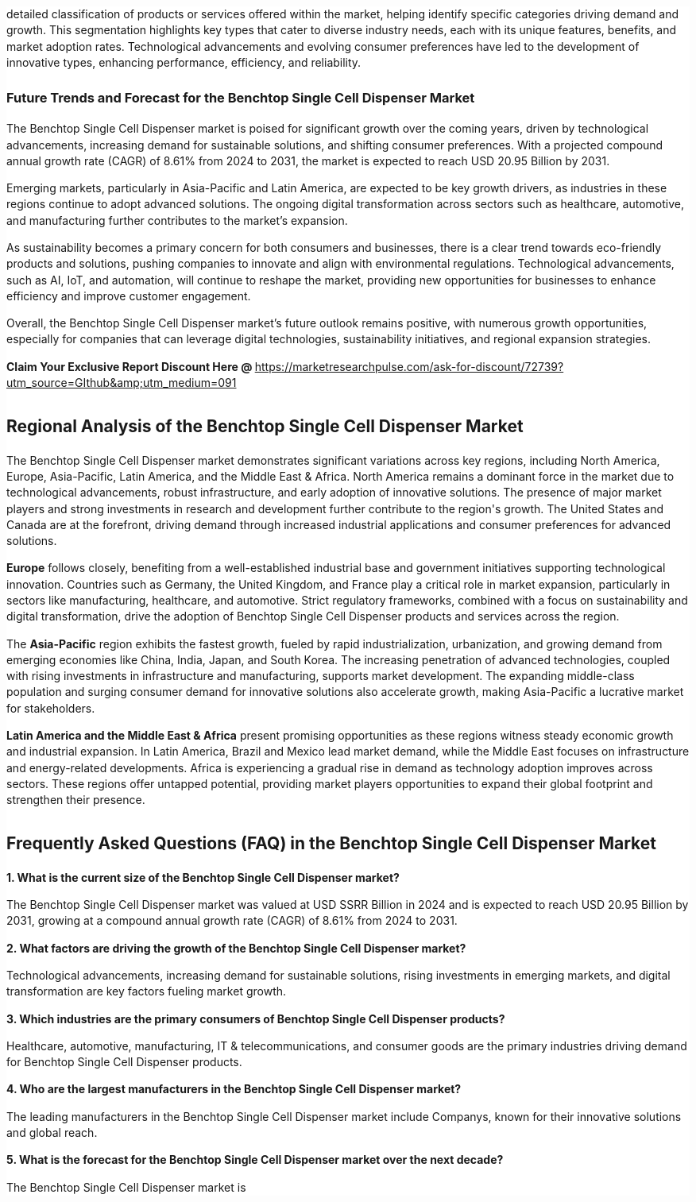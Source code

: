 detailed classification of products or services offered within the market, helping identify specific categories driving demand and growth. This segmentation highlights key types that cater to diverse industry needs, each with its unique features, benefits, and market adoption rates. Technological advancements and evolving consumer preferences have led to the development of innovative types, enhancing performance, efficiency, and reliability.</p><h3>Future Trends and Forecast for the Benchtop Single Cell Dispenser Market</h3><p>The Benchtop Single Cell Dispenser market is poised for significant growth over the coming years, driven by technological advancements, increasing demand for sustainable solutions, and shifting consumer preferences. With a projected compound annual growth rate (CAGR) of 8.61% from 2024 to 2031, the market is expected to reach USD 20.95 Billion by 2031.</p><p>Emerging markets, particularly in Asia-Pacific and Latin America, are expected to be key growth drivers, as industries in these regions continue to adopt advanced solutions. The ongoing digital transformation across sectors such as healthcare, automotive, and manufacturing further contributes to the market&rsquo;s expansion.</p><p>As sustainability becomes a primary concern for both consumers and businesses, there is a clear trend towards eco-friendly products and solutions, pushing companies to innovate and align with environmental regulations. Technological advancements, such as AI, IoT, and automation, will continue to reshape the market, providing new opportunities for businesses to enhance efficiency and improve customer engagement.</p><p>Overall, the Benchtop Single Cell Dispenser market&rsquo;s future outlook remains positive, with numerous growth opportunities, especially for companies that can leverage digital technologies, sustainability initiatives, and regional expansion strategies.</p><p><strong>Claim Your Exclusive Report Discount Here @ </strong><a href="https://marketresearchpulse.com/ask-for-discount/72739?utm_source=GIthub&amp;utm_medium=091">https://marketresearchpulse.com/ask-for-discount/72739?utm_source=GIthub&amp;utm_medium=091</a></p><h2><strong>Regional Analysis of the Benchtop Single Cell Dispenser Market</strong></h2><p>The Benchtop Single Cell Dispenser market demonstrates significant variations across key regions, including North America, Europe, Asia-Pacific, Latin America, and the Middle East &amp; Africa. North America remains a dominant force in the market due to technological advancements, robust infrastructure, and early adoption of innovative solutions. The presence of major market players and strong investments in research and development further contribute to the region's growth. The United States and Canada are at the forefront, driving demand through increased industrial applications and consumer preferences for advanced solutions.</p><p><strong>Europe</strong> follows closely, benefiting from a well-established industrial base and government initiatives supporting technological innovation. Countries such as Germany, the United Kingdom, and France play a critical role in market expansion, particularly in sectors like manufacturing, healthcare, and automotive. Strict regulatory frameworks, combined with a focus on sustainability and digital transformation, drive the adoption of Benchtop Single Cell Dispenser products and services across the region.</p><p>The <strong>Asia-Pacific</strong> region exhibits the fastest growth, fueled by rapid industrialization, urbanization, and growing demand from emerging economies like China, India, Japan, and South Korea. The increasing penetration of advanced technologies, coupled with rising investments in infrastructure and manufacturing, supports market development. The expanding middle-class population and surging consumer demand for innovative solutions also accelerate growth, making Asia-Pacific a lucrative market for stakeholders.</p><p><strong>Latin America and the Middle East &amp; Africa</strong> present promising opportunities as these regions witness steady economic growth and industrial expansion. In Latin America, Brazil and Mexico lead market demand, while the Middle East focuses on infrastructure and energy-related developments. Africa is experiencing a gradual rise in demand as technology adoption improves across sectors. These regions offer untapped potential, providing market players opportunities to expand their global footprint and strengthen their presence.</p><h2><strong>Frequently Asked Questions (FAQ) in the Benchtop Single Cell Dispenser Market</strong></h2><p><strong>1. What is the current size of the Benchtop Single Cell Dispenser market?</strong></p><p>The Benchtop Single Cell Dispenser market was valued at USD SSRR Billion in 2024 and is expected to reach USD 20.95 Billion by 2031, growing at a compound annual growth rate (CAGR) of 8.61% from 2024 to 2031.</p><p><strong>2. What factors are driving the growth of the Benchtop Single Cell Dispenser market?</strong></p><p>Technological advancements, increasing demand for sustainable solutions, rising investments in emerging markets, and digital transformation are key factors fueling market growth.</p><p><strong>3. Which industries are the primary consumers of Benchtop Single Cell Dispenser products?</strong></p><p>Healthcare, automotive, manufacturing, IT &amp; telecommunications, and consumer goods are the primary industries driving demand for Benchtop Single Cell Dispenser products.</p><p><strong>4. Who are the largest manufacturers in the Benchtop Single Cell Dispenser market?</strong></p><p>The leading manufacturers in the Benchtop Single Cell Dispenser market include Companys, known for their innovative solutions and global reach.</p><p><strong>5. What is the forecast for the Benchtop Single Cell Dispenser market over the next decade?</strong></p><p>The Benchtop Single Cell Dispenser market is